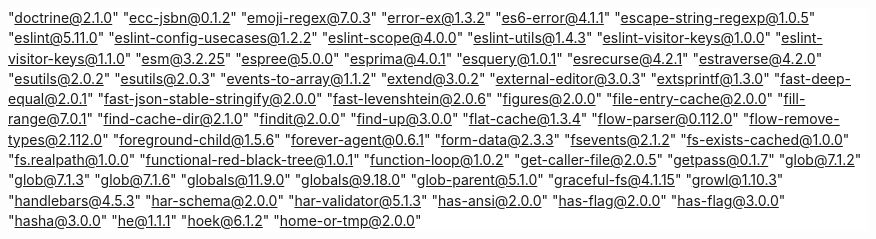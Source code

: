 "doctrine@2.1.0"
 "ecc-jsbn@0.1.2"
 "emoji-regex@7.0.3"
 "error-ex@1.3.2"
 "es6-error@4.1.1"
 "escape-string-regexp@1.0.5"
 "eslint@5.11.0"
 "eslint-config-usecases@1.2.2"
 "eslint-scope@4.0.0"
 "eslint-utils@1.4.3"
 "eslint-visitor-keys@1.0.0"
 "eslint-visitor-keys@1.1.0"
 "esm@3.2.25"
 "espree@5.0.0"
 "esprima@4.0.1"
 "esquery@1.0.1"
 "esrecurse@4.2.1"
 "estraverse@4.2.0"
 "esutils@2.0.2"
 "esutils@2.0.3"
 "events-to-array@1.1.2"
 "extend@3.0.2"
 "external-editor@3.0.3"
 "extsprintf@1.3.0"
 "fast-deep-equal@2.0.1"
 "fast-json-stable-stringify@2.0.0"
 "fast-levenshtein@2.0.6"
 "figures@2.0.0"
 "file-entry-cache@2.0.0"
 "fill-range@7.0.1"
 "find-cache-dir@2.1.0"
 "findit@2.0.0"
 "find-up@3.0.0"
 "flat-cache@1.3.4"
 "flow-parser@0.112.0"
 "flow-remove-types@2.112.0"
 "foreground-child@1.5.6"
 "forever-agent@0.6.1"
 "form-data@2.3.3"
 "fsevents@2.1.2"
 "fs-exists-cached@1.0.0"
 "fs.realpath@1.0.0"
 "functional-red-black-tree@1.0.1"
 "function-loop@1.0.2"
 "get-caller-file@2.0.5"
 "getpass@0.1.7"
 "glob@7.1.2"
 "glob@7.1.3"
 "glob@7.1.6"
 "globals@11.9.0"
 "globals@9.18.0"
 "glob-parent@5.1.0"
 "graceful-fs@4.1.15"
 "growl@1.10.3"
 "handlebars@4.5.3"
 "har-schema@2.0.0"
 "har-validator@5.1.3"
 "has-ansi@2.0.0"
 "has-flag@2.0.0"
 "has-flag@3.0.0"
 "hasha@3.0.0"
 "he@1.1.1"
 "hoek@6.1.2"
 "home-or-tmp@2.0.0"